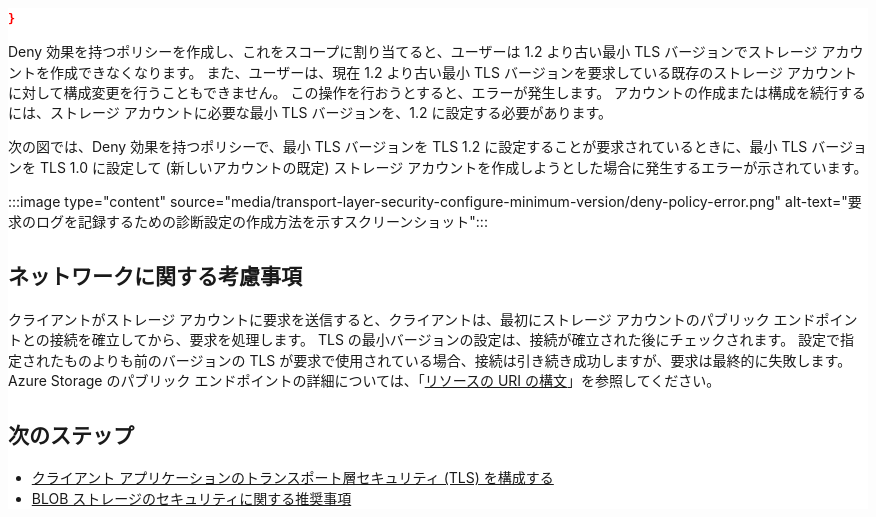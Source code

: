 ```json
}
```

Deny 効果を持つポリシーを作成し、これをスコープに割り当てると、ユーザーは 1.2 より古い最小 TLS バージョンでストレージ アカウントを作成できなくなります。 また、ユーザーは、現在 1.2 より古い最小 TLS バージョンを要求している既存のストレージ アカウントに対して構成変更を行うこともできません。 この操作を行おうとすると、エラーが発生します。 アカウントの作成または構成を続行するには、ストレージ アカウントに必要な最小 TLS バージョンを、1.2 に設定する必要があります。

次の図では、Deny 効果を持つポリシーで、最小 TLS バージョンを TLS 1.2 に設定することが要求されているときに、最小 TLS バージョンを TLS 1.0 に設定して (新しいアカウントの既定) ストレージ アカウントを作成しようとした場合に発生するエラーが示されています。

:::image type="content" source="media/transport-layer-security-configure-minimum-version/deny-policy-error.png" alt-text="要求のログを記録するための診断設定の作成方法を示すスクリーンショット":::

## <a name="network-considerations"></a>ネットワークに関する考慮事項

クライアントがストレージ アカウントに要求を送信すると、クライアントは、最初にストレージ アカウントのパブリック エンドポイントとの接続を確立してから、要求を処理します。 TLS の最小バージョンの設定は、接続が確立された後にチェックされます。 設定で指定されたものよりも前のバージョンの TLS が要求で使用されている場合、接続は引き続き成功しますが、要求は最終的に失敗します。 Azure Storage のパブリック エンドポイントの詳細については、「[リソースの URI の構文](/rest/api/storageservices/naming-and-referencing-containers--blobs--and-metadata#resource-uri-syntax)」を参照してください。

## <a name="next-steps"></a>次のステップ

- [クライアント アプリケーションのトランスポート層セキュリティ (TLS) を構成する](transport-layer-security-configure-client-version.md)
- [BLOB ストレージのセキュリティに関する推奨事項](../blobs/security-recommendations.md)